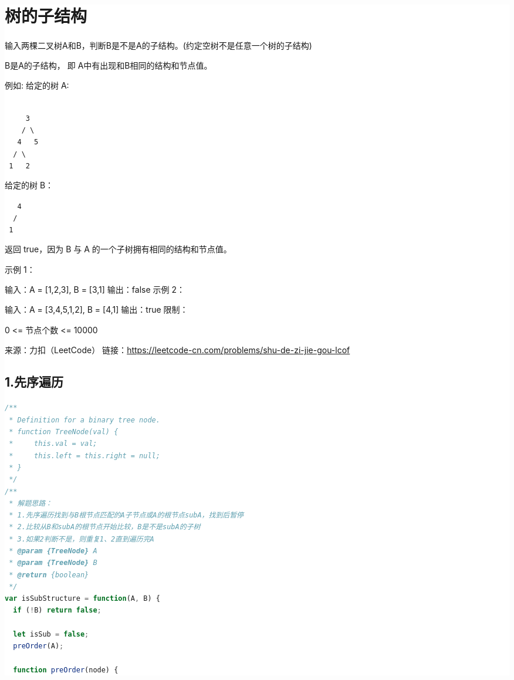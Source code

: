 # 树的子结构


输入两棵二叉树A和B，判断B是不是A的子结构。(约定空树不是任意一个树的子结构)

B是A的子结构， 即 A中有出现和B相同的结构和节点值。



例如:
给定的树 A:
```

     3
    / \
   4   5
  / \
 1   2
```
给定的树 B：
```
   4 
  /
 1
```
返回 true，因为 B 与 A 的一个子树拥有相同的结构和节点值。

示例 1：

输入：A = [1,2,3], B = [3,1]
输出：false
示例 2：

输入：A = [3,4,5,1,2], B = [4,1]
输出：true
限制：

0 <= 节点个数 <= 10000

来源：力扣（LeetCode）
链接：https://leetcode-cn.com/problems/shu-de-zi-jie-gou-lcof

## 1.先序遍历

```js
/**
 * Definition for a binary tree node.
 * function TreeNode(val) {
 *     this.val = val;
 *     this.left = this.right = null;
 * }
 */
/**
 * 解题思路：
 * 1.先序遍历找到与B根节点匹配的A子节点或A的根节点subA，找到后暂停
 * 2.比较从B和subA的根节点开始比较，B是不是subA的子树
 * 3.如果2判断不是，则重复1、2直到遍历完A
 * @param {TreeNode} A
 * @param {TreeNode} B
 * @return {boolean}
 */
var isSubStructure = function(A, B) {
  if (!B) return false;

  let isSub = false;
  preOrder(A);

  function preOrder(node) {
```